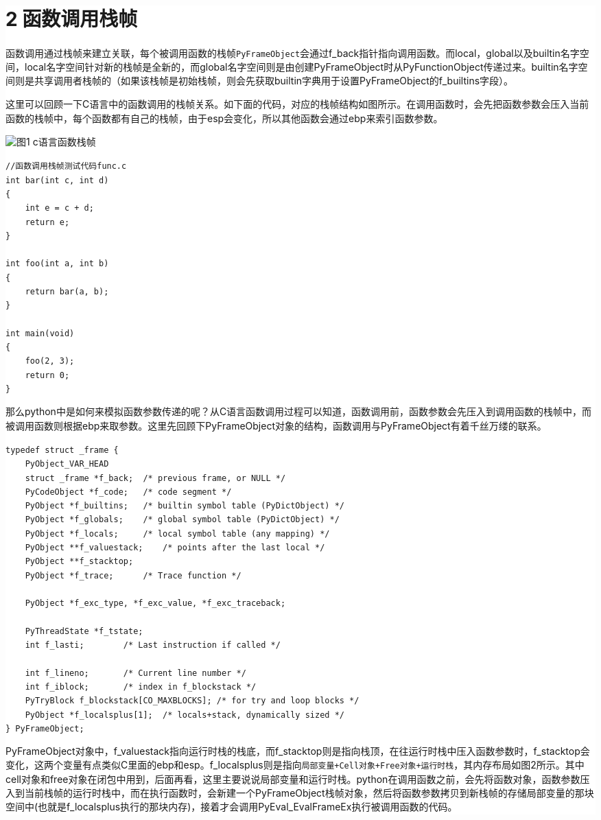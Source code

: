 # 2 函数调用栈帧
函数调用通过栈帧来建立关联，每个被调用函数的栈帧```PyFrameObject```会通过f_back指针指向调用函数。而local，global以及builtin名字空间，local名字空间针对新的栈帧是全新的，而global名字空间则是由创建PyFrameObject时从PyFunctionObject传递过来。builtin名字空间则是共享调用者栈帧的（如果该栈帧是初始栈帧，则会先获取builtin字典用于设置PyFrameObject的f_builtins字段）。

这里可以回顾一下C语言中的函数调用的栈帧关系。如下面的代码，对应的栈帧结构如图所示。在调用函数时，会先把函数参数会压入当前函数的栈帧中，每个函数都有自己的栈帧，由于esp会变化，所以其他函数会通过ebp来索引函数参数。

![图1 c语言函数栈帧](http://upload-images.jianshu.io/upload_images/286774-12c6c63f2f9ddf54.png?imageMogr2/auto-orient/strip%7CimageView2/2/w/1240)
```
//函数调用栈帧测试代码func.c
int bar(int c, int d)
{
	int e = c + d;
	return e;
}

int foo(int a, int b)
{
	return bar(a, b);
}

int main(void)
{
	foo(2, 3);
	return 0;
}
```
那么python中是如何来模拟函数参数传递的呢？从C语言函数调用过程可以知道，函数调用前，函数参数会先压入到调用函数的栈帧中，而被调用函数则根据ebp来取参数。这里先回顾下PyFrameObject对象的结构，函数调用与PyFrameObject有着千丝万缕的联系。
```
typedef struct _frame {
    PyObject_VAR_HEAD
    struct _frame *f_back;	/* previous frame, or NULL */
    PyCodeObject *f_code;	/* code segment */
    PyObject *f_builtins;	/* builtin symbol table (PyDictObject) */
    PyObject *f_globals;	/* global symbol table (PyDictObject) */
    PyObject *f_locals;		/* local symbol table (any mapping) */
    PyObject **f_valuestack;	/* points after the last local */
    PyObject **f_stacktop;
    PyObject *f_trace;		/* Trace function */

    PyObject *f_exc_type, *f_exc_value, *f_exc_traceback;

    PyThreadState *f_tstate;
    int f_lasti;		/* Last instruction if called */
   
    int f_lineno;		/* Current line number */
    int f_iblock;		/* index in f_blockstack */
    PyTryBlock f_blockstack[CO_MAXBLOCKS]; /* for try and loop blocks */
    PyObject *f_localsplus[1];	/* locals+stack, dynamically sized */
} PyFrameObject;
```
PyFrameObject对象中，f_valuestack指向运行时栈的栈底，而f_stacktop则是指向栈顶，在往运行时栈中压入函数参数时，f_stacktop会变化，这两个变量有点类似C里面的ebp和esp。f_localsplus则是指向```局部变量+Cell对象+Free对象+运行时栈```，其内存布局如图2所示。其中cell对象和free对象在闭包中用到，后面再看，这里主要说说局部变量和运行时栈。python在调用函数之前，会先将函数对象，函数参数压入到当前栈帧的运行时栈中，而在执行函数时，会新建一个PyFrameObject栈帧对象，然后将函数参数拷贝到新栈帧的存储局部变量的那块空间中(也就是f_localsplus执行的那块内存)，接着才会调用PyEval_EvalFrameEx执行被调用函数的代码。
